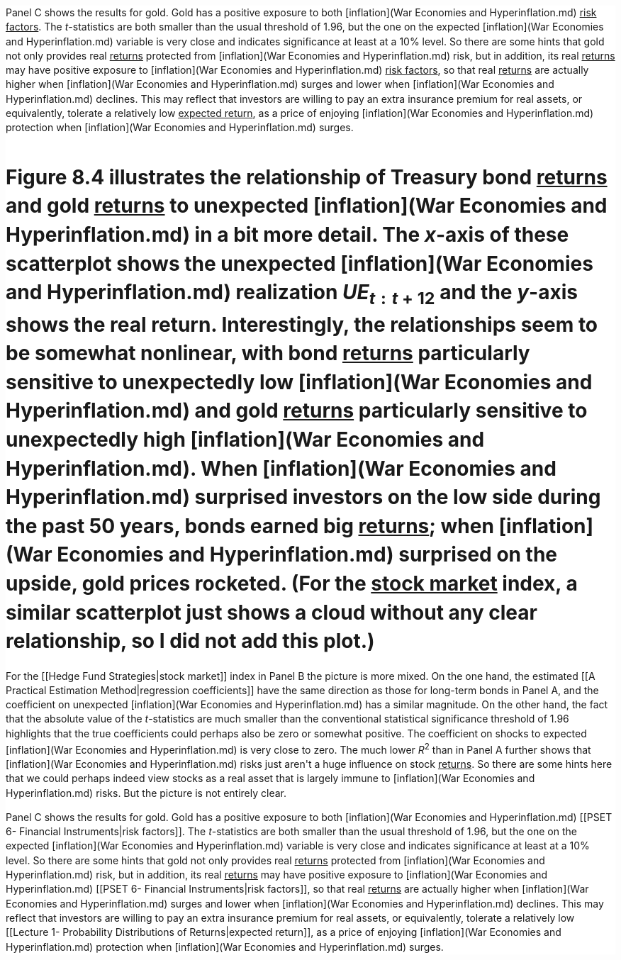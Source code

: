 Panel C shows the results for gold. Gold has a positive exposure to both [inflation](War Economies and Hyperinflation.md) [risk factors](../Financial%20Instruments/Assignments/PSET%206-%20Financial%20Instruments.md). The $t$-statistics are both smaller than the usual threshold of 1.96, but the one on the expected [inflation](War Economies and Hyperinflation.md) variable is very close and indicates significance at least at a $10 \%$ level. So there are some hints that gold not only provides real [returns](Assets.md) protected from [inflation](War Economies and Hyperinflation.md) risk, but in addition, its real [returns](Assets.md) may have positive exposure to [inflation](War Economies and Hyperinflation.md) [risk factors](../Financial%20Instruments/Assignments/PSET%206-%20Financial%20Instruments.md), so that real [returns](Assets.md) are actually higher when [inflation](War Economies and Hyperinflation.md) surges and lower when [inflation](War Economies and Hyperinflation.md) declines. This may reflect that investors are willing to pay an extra insurance premium for real assets, or equivalently, tolerate a relatively low [expected return](Lecture%201-%20Probability%20Distributions%20of%20Returns.md), as a price of enjoying [inflation](War Economies and Hyperinflation.md) protection when [inflation](War Economies and Hyperinflation.md) surges.
  
Figure 8.4 illustrates the relationship of Treasury bond [returns](Assets.md) and gold [returns](Assets.md) to unexpected [inflation](War Economies and Hyperinflation.md) in a bit more detail. The $x$-axis of these scatterplot shows the unexpected [inflation](War Economies and Hyperinflation.md) realization $U E_{t: t+12}$ and the $y$-axis shows the real return. Interestingly, the relationships seem to be somewhat nonlinear, with bond [returns](Assets.md) particularly sensitive to unexpectedly low [inflation](War Economies and Hyperinflation.md) and gold [returns](Assets.md) particularly sensitive to unexpectedly high [inflation](War Economies and Hyperinflation.md). When [inflation](War Economies and Hyperinflation.md) surprised investors on the low side during the past 50 years, bonds earned big [returns](Assets.md); when [inflation](War Economies and Hyperinflation.md) surprised on the upside, gold prices rocketed. (For the [stock market](../Financial%20Markets/Financial%20Engineering%20and%20Arbitrage%20in%20the%20Financial%20Markets/PART%20III%20THE%20PLAYERS/Chapter%2012%20-%20Hedge%20Fund%20Strategies/Hedge%20Fund%20Strategies.md) index, a similar scatterplot just shows a cloud without any clear relationship, so I did not add this plot.)
=======
For the [[Hedge Fund Strategies|stock market]] index in Panel B the picture is more mixed. On the one hand, the estimated [[A Practical Estimation Method|regression coefficients]] have the same direction as those for long-term bonds in Panel A, and the coefficient on unexpected [inflation](War Economies and Hyperinflation.md) has a similar magnitude. On the other hand, the fact that the absolute value of the $t$-statistics are much smaller than the conventional statistical significance threshold of 1.96 highlights that the true coefficients could perhaps also be zero or somewhat positive. The coefficient on shocks to expected [inflation](War Economies and Hyperinflation.md) is very close to zero. The much lower $R^{2}$ than in Panel A further shows that [inflation](War Economies and Hyperinflation.md) risks just aren't a huge influence on stock [returns](Assets.md). So there are some hints here that we could perhaps indeed view stocks as a real asset that is largely immune to [inflation](War Economies and Hyperinflation.md) risks. But the picture is not entirely clear.
  
Panel C shows the results for gold. Gold has a positive exposure to both [inflation](War Economies and Hyperinflation.md) [[PSET 6- Financial Instruments|risk factors]]. The $t$-statistics are both smaller than the usual threshold of 1.96, but the one on the expected [inflation](War Economies and Hyperinflation.md) variable is very close and indicates significance at least at a $10 \%$ level. So there are some hints that gold not only provides real [returns](Assets.md) protected from [inflation](War Economies and Hyperinflation.md) risk, but in addition, its real [returns](Assets.md) may have positive exposure to [inflation](War Economies and Hyperinflation.md) [[PSET 6- Financial Instruments|risk factors]], so that real [returns](Assets.md) are actually higher when [inflation](War Economies and Hyperinflation.md) surges and lower when [inflation](War Economies and Hyperinflation.md) declines. This may reflect that investors are willing to pay an extra insurance premium for real assets, or equivalently, tolerate a relatively low [[Lecture 1- Probability Distributions of Returns|expected return]], as a price of enjoying [inflation](War Economies and Hyperinflation.md) protection when [inflation](War Economies and Hyperinflation.md) surges.
  